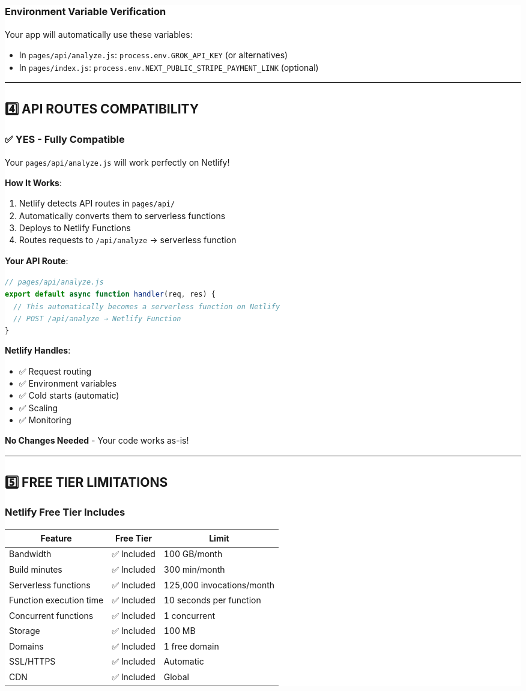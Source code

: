 ### Environment Variable Verification
Your app will automatically use these variables:
- In `pages/api/analyze.js`: `process.env.GROK_API_KEY` (or alternatives)
- In `pages/index.js`: `process.env.NEXT_PUBLIC_STRIPE_PAYMENT_LINK` (optional)

---

## 4️⃣ API ROUTES COMPATIBILITY

### ✅ YES - Fully Compatible

Your `pages/api/analyze.js` will work perfectly on Netlify!

**How It Works**:
1. Netlify detects API routes in `pages/api/`
2. Automatically converts them to serverless functions
3. Deploys to Netlify Functions
4. Routes requests to `/api/analyze` → serverless function

**Your API Route**:
```javascript
// pages/api/analyze.js
export default async function handler(req, res) {
  // This automatically becomes a serverless function on Netlify
  // POST /api/analyze → Netlify Function
}
```

**Netlify Handles**:
- ✅ Request routing
- ✅ Environment variables
- ✅ Cold starts (automatic)
- ✅ Scaling
- ✅ Monitoring

**No Changes Needed** - Your code works as-is!

---

## 5️⃣ FREE TIER LIMITATIONS

### Netlify Free Tier Includes

| Feature | Free Tier | Limit |
|---------|-----------|-------|
| Bandwidth | ✅ Included | 100 GB/month |
| Build minutes | ✅ Included | 300 min/month |
| Serverless functions | ✅ Included | 125,000 invocations/month |
| Function execution time | ✅ Included | 10 seconds per function |
| Concurrent functions | ✅ Included | 1 concurrent |
| Storage | ✅ Included | 100 MB |
| Domains | ✅ Included | 1 free domain |
| SSL/HTTPS | ✅ Included | Automatic |
| CDN | ✅ Included | Global |
